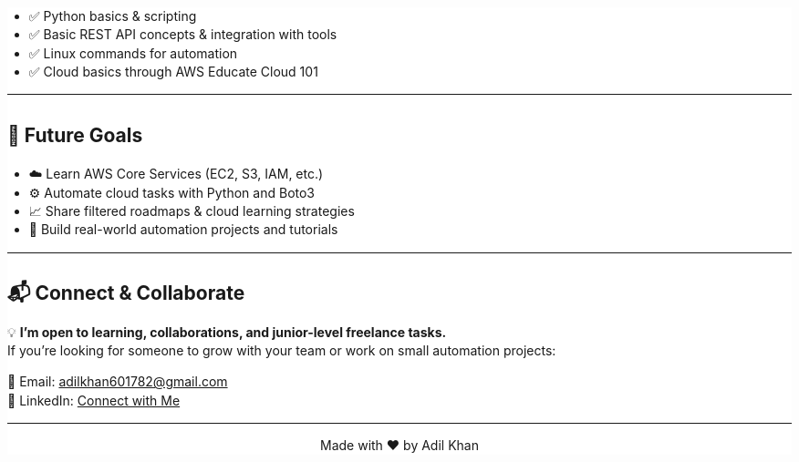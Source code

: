 - ✅ Python basics & scripting  
- ✅ Basic REST API concepts & integration with tools  
- ✅ Linux commands for automation  
- ✅ Cloud basics through AWS Educate Cloud 101  

---

## 🔮 **Future Goals**

- ☁️ Learn AWS Core Services (EC2, S3, IAM, etc.)  
- ⚙️ Automate cloud tasks with Python and Boto3  
- 📈 Share filtered roadmaps & cloud learning strategies  
- 🧪 Build real-world automation projects and tutorials  

---

## 📬 **Connect & Collaborate**

💡 **I’m open to learning, collaborations, and junior-level freelance tasks.**  
If you’re looking for someone to grow with your team or work on small automation projects:  

📧 Email: [adilkhan601782@gmail.com](mailto:adilkhan601782@gmail.com)  
📡 LinkedIn: [Connect with Me](https://www.linkedin.com/in/adil-khan-9b9860282/)  

---

<p align="center">Made with ❤️ by Adil Khan</p>
